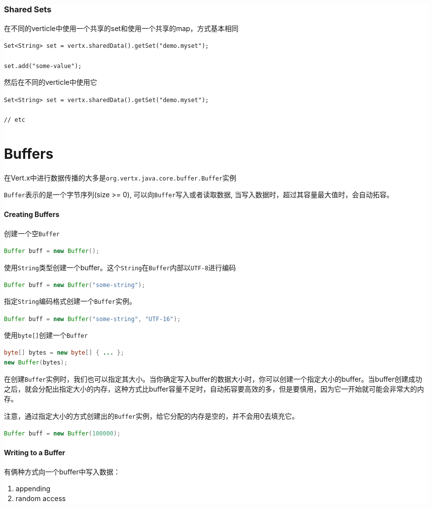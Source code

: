 ### Shared Sets

在不同的verticle中使用一个共享的set和使用一个共享的map，方式基本相同
```
Set<String> set = vertx.sharedData().getSet("demo.myset");

set.add("some-value");
```

然后在不同的verticle中使用它
```
Set<String> set = vertx.sharedData().getSet("demo.myset");

// etc
```


# Buffers

在Vert.x中进行数据传播的大多是`org.vertx.java.core.buffer.Buffer`实例

`Buffer`表示的是一个字节序列(size >= 0), 可以向`Buffer`写入或者读取数据, 当写入数据时，超过其容量最大值时，会自动拓容。

#### Creating Buffers

创建一个空`Buffer`
```java
Buffer buff = new Buffer();
```

使用`String`类型创建一个buffer。这个`String`在`Buffer`内部以`UTF-8`进行编码
```java
Buffer buff = new Buffer("some-string");
```

指定`String`编码格式创建一个`Buffer`实例。
```java
Buffer buff = new Buffer("some-string", "UTF-16");
```

使用`byte[]`创建一个`Buffer`
```java
byte[] bytes = new byte[] { ... };
new Buffer(bytes);
```

在创建`Buffer`实例时，我们也可以指定其大小。当你确定写入buffer的数据大小时，你可以创建一个指定大小的buffer。当buffer创建成功之后，就会分配出指定大小的内存，这种方式比buffer容量不足时，自动拓容要高效的多，但是要慎用，因为它一开始就可能会非常大的内存。

注意，通过指定大小的方式创建出的`Buffer`实例，给它分配的内存是空的，并不会用0去填充它。
```java
Buffer buff = new Buffer(100000);
```

#### Writing to a Buffer

有俩种方式向一个buffer中写入数据：
1. appending
2. random access
